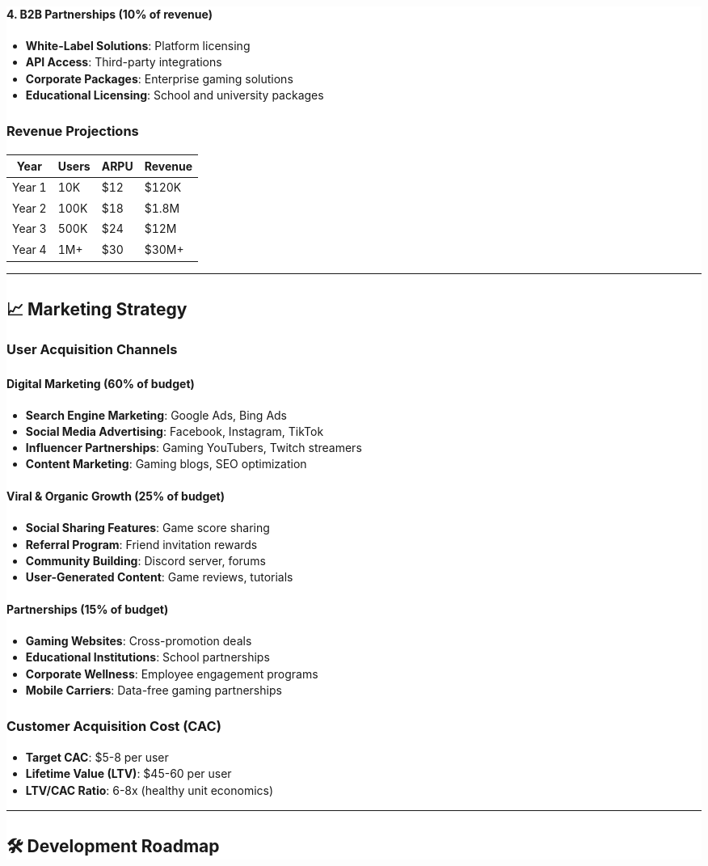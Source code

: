 #### **4. B2B Partnerships (10% of revenue)**
- **White-Label Solutions**: Platform licensing
- **API Access**: Third-party integrations
- **Corporate Packages**: Enterprise gaming solutions
- **Educational Licensing**: School and university packages

### **Revenue Projections**

| Year | Users | ARPU | Revenue |
|------|-------|------|---------|
| Year 1 | 10K | $12 | $120K |
| Year 2 | 100K | $18 | $1.8M |
| Year 3 | 500K | $24 | $12M |
| Year 4 | 1M+ | $30 | $30M+ |

---

## 📈 Marketing Strategy

### **User Acquisition Channels**

#### **Digital Marketing (60% of budget)**
- **Search Engine Marketing**: Google Ads, Bing Ads
- **Social Media Advertising**: Facebook, Instagram, TikTok
- **Influencer Partnerships**: Gaming YouTubers, Twitch streamers
- **Content Marketing**: Gaming blogs, SEO optimization

#### **Viral & Organic Growth (25% of budget)**
- **Social Sharing Features**: Game score sharing
- **Referral Program**: Friend invitation rewards
- **Community Building**: Discord server, forums
- **User-Generated Content**: Game reviews, tutorials

#### **Partnerships (15% of budget)**
- **Gaming Websites**: Cross-promotion deals
- **Educational Institutions**: School partnerships
- **Corporate Wellness**: Employee engagement programs
- **Mobile Carriers**: Data-free gaming partnerships

### **Customer Acquisition Cost (CAC)**
- **Target CAC**: $5-8 per user
- **Lifetime Value (LTV)**: $45-60 per user
- **LTV/CAC Ratio**: 6-8x (healthy unit economics)

---

## 🛠️ Development Roadmap
